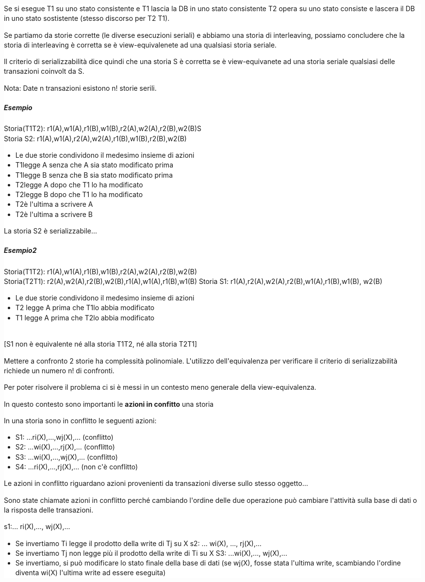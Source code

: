 Se si esegue T1 su uno stato consistente e T1 lascia la DB in uno stato consistente T2 opera su uno stato consiste e lascera il DB in uno stato sostistente (stesso discorso per T2 T1).

Se partiamo da storie corrette (le diverse esecuzioni seriali) e abbiamo una storia di interleaving, possiamo concludere che la storia di interleaving è corretta se è view-equivalenete ad una qualsiasi storia seriale.

Il criterio di serializzabilità dice quindi che una storia S è corretta se è view-equivanete ad una storia seriale qualsiasi delle transazioni coinvolt da S. 

Nota: Date n transazioni esistono n! storie serili.

<h5>Esempio</h5>

Storia(T1T2): r1(A),w1(A),r1(B),w1(B),r2(A),w2(A),r2(B),w2(B)S <br>
Storia    S2: r1(A),w1(A),r2(A),w2(A),r1(B),w1(B),r2(B),w2(B) <br>
- Le due storie condividono il medesimo insieme di azioni
- T1legge A senza che A sia stato modificato prima
- T1legge B senza che B sia stato modificato prima
- T2legge A dopo che T1 lo ha modificato
- T2legge B dopo che T1 lo ha modificato
- T2è l'ultima a scrivere A
- T2è l'ultima a scrivere B

La storia S2 è serializzabile...

<h5>Esempio2 </h5>
Storia(T1T2): r1(A),w1(A),r1(B),w1(B),r2(A),w2(A),r2(B),w2(B) <br>
Storia(T2T1): r2(A),w2(A),r2(B),w2(B),r1(A),w1(A),r1(B),w1(B)
Storia S1: r1(A),r2(A),w2(A),r2(B),w1(A),r1(B),w1(B), w2(B)

- Le due storie condividono il medesimo insieme di azioni
- T2 legge A prima che T1lo abbia modificato
- T1 legge A prima che T2lo abbia modificato

<br>[S1 non è equivalente né alla storia T1T2, né alla storia T2T1]

Mettere a confronto 2 storie ha complessità polinomiale. L'utilizzo dell'equivalenza per verificare il criterio di serializzabilità richiede un numero n! di confronti.

Per poter risolvere il problema ci si è messi in un contesto meno generale della view-equivalenza.

In questo contesto sono importanti le <b>azioni in confitto</b> una storia


In una storia sono in conflitto le seguenti azioni: 
- S1: …ri(X),…,wj(X),… (conflitto)
- S2: …wi(X),…,rj(X),… (conflitto)
- S3: …wi(X),…,wj(X),… (conflitto)
- S4: …ri(X),…,rj(X),… (non c'è conflitto)

Le azioni in conflitto riguardano azioni provenienti da transazioni diverse sullo stesso oggetto...

Sono state chiamate azioni in conflitto perché cambiando l'ordine delle due operazione può cambiare l'attività sulla base di dati o la risposta delle transazioni.

s1:... ri(X),..., wj(X),...
- Se invertiamo Ti legge il prodotto della write di Tj su X
s2: ... wi(X), ..., rj(X),...
- Se invertiamo Tj non legge più il prodotto della write di Ti su X
S3: ...wi(X),..., wj(X),...
- Se invertiamo, si può modificare lo stato finale della base di dati (se wj(X), fosse stata l'ultima write, scambiando l'ordine diventa wi(X) l'ultima write ad essere eseguita)
